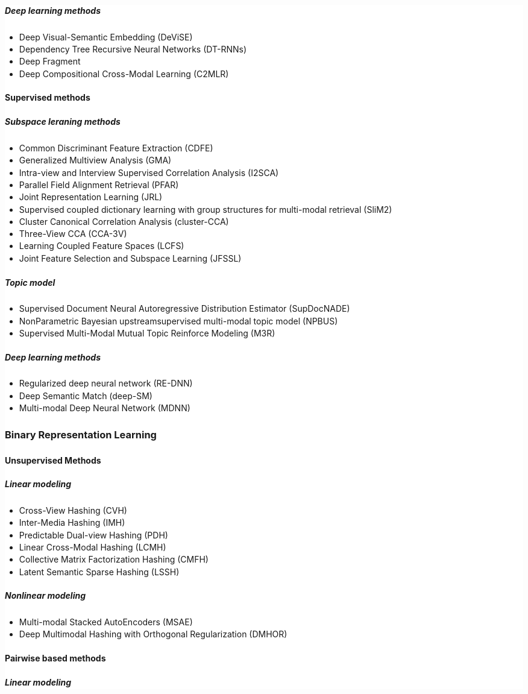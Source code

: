 ##### Deep learning methods

* Deep Visual-Semantic Embedding (DeViSE)
* Dependency Tree Recursive Neural Networks (DT-RNNs)
* Deep Fragment
* Deep Compositional Cross-Modal Learning (C2MLR)

#### Supervised methods
##### Subspace leraning methods

* Common Discriminant Feature Extraction (CDFE)
* Generalized Multiview Analysis (GMA)
* Intra-view and Interview Supervised Correlation Analysis (I2SCA)
* Parallel Field Alignment Retrieval (PFAR)
* Joint Representation Learning (JRL)
* Supervised coupled dictionary learning with group structures for multi-modal retrieval (SliM2)
* Cluster Canonical Correlation Analysis (cluster-CCA)
* Three-View CCA (CCA-3V)
* Learning Coupled Feature Spaces (LCFS)
* Joint Feature Selection and Subspace Learning (JFSSL)

##### Topic model

* Supervised Document Neural Autoregressive Distribution Estimator (SupDocNADE)
* NonParametric Bayesian upstreamsupervised multi-modal topic model (NPBUS)
* Supervised Multi-Modal Mutual Topic Reinforce Modeling (M3R)

##### Deep learning methods

* Regularized deep neural network (RE-DNN)
* Deep Semantic Match (deep-SM)
* Multi-modal Deep Neural Network (MDNN)

### Binary Representation Learning

#### Unsupervised Methods
##### Linear modeling

* Cross-View Hashing (CVH)
* Inter-Media Hashing (IMH)
* Predictable Dual-view Hashing (PDH)
* Linear Cross-Modal Hashing (LCMH)
* Collective Matrix Factorization Hashing (CMFH)
* Latent Semantic Sparse Hashing (LSSH)

##### Nonlinear modeling

* Multi-modal Stacked AutoEncoders (MSAE)
* Deep Multimodal Hashing with Orthogonal Regularization (DMHOR)

#### Pairwise based methods
##### Linear modeling
